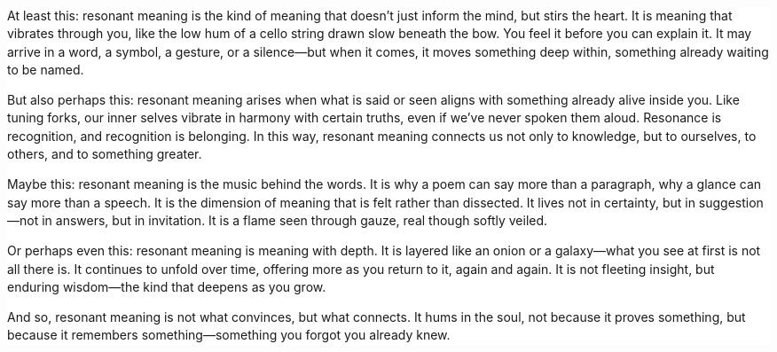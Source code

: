 At least this: resonant meaning is the kind of meaning that doesn’t just inform
the mind, but stirs the heart. It is meaning that vibrates through you, like the
low hum of a cello string drawn slow beneath the bow. You feel it before you can
explain it. It may arrive in a word, a symbol, a gesture, or a silence—but when
it comes, it moves something deep within, something already waiting to be named.

But also perhaps this: resonant meaning arises when what is said or seen aligns
with something already alive inside you. Like tuning forks, our inner selves
vibrate in harmony with certain truths, even if we’ve never spoken them aloud.
Resonance is recognition, and recognition is belonging. In this way, resonant
meaning connects us not only to knowledge, but to ourselves, to others, and to
something greater.

Maybe this: resonant meaning is the music behind the words. It is why a poem can
say more than a paragraph, why a glance can say more than a speech. It is the
dimension of meaning that is felt rather than dissected. It lives not in
certainty, but in suggestion—not in answers, but in invitation. It is a flame
seen through gauze, real though softly veiled.

Or perhaps even this: resonant meaning is meaning with depth. It is layered like
an onion or a galaxy—what you see at first is not all there is. It continues to
unfold over time, offering more as you return to it, again and again. It is not
fleeting insight, but enduring wisdom—the kind that deepens as you grow.

And so, resonant meaning is not what convinces, but what connects. It hums in
the soul, not because it proves something, but because it remembers
something—something you forgot you already knew.
